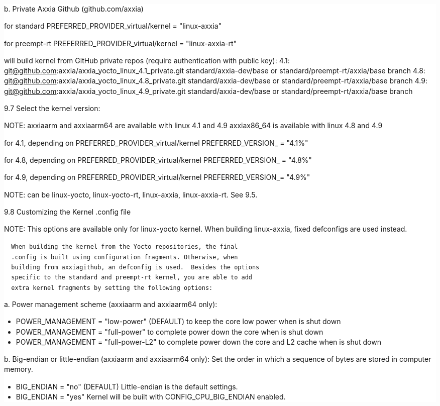 b. Private Axxia Github (github.com/axxia)

   for standard
   PREFERRED_PROVIDER_virtual/kernel = "linux-axxia"

   for preempt-rt
   PREFERRED_PROVIDER_virtual/kernel = "linux-axxia-rt"

   will build kernel from GitHub private repos (require authentication with
   public key):
   4.1: git@github.com:axxia/axxia_yocto_linux_4.1_private.git
        standard/axxia-dev/base or standard/preempt-rt/axxia/base branch
   4.8: git@github.com:axxia/axxia_yocto_linux_4.8_private.git
        standard/axxia-dev/base or standard/preempt-rt/axxia/base branch
   4.9: git@github.com:axxia/axxia_yocto_linux_4.9_private.git
        standard/axxia-dev/base or standard/preempt-rt/axxia/base branch

9.7 Select the kernel version:

NOTE: axxiaarm and axxiaarm64 are available with linux 4.1 and 4.9
      axxiax86_64 is available with linux 4.8 and 4.9

   for 4.1, depending on PREFERRED_PROVIDER_virtual/kernel
   PREFERRED_VERSION_<preferred-provider> = "4.1%"

   for 4.8, depending on PREFERRED_PROVIDER_virtual/kernel
   PREFERRED_VERSION_<preferred-provider> = "4.8%"

   for 4.9, depending on PREFERRED_PROVIDER_virtual/kernel
   PREFERRED_VERSION_<preferred-provider>= "4.9%"

NOTE: <preferred-provider> can be linux-yocto, linux-yocto-rt,
      linux-axxia, linux-axxia-rt. See  9.5.


9.8 Customizing the Kernel .config file

NOTE: This options are available only for linux-yocto kernel.
      When building linux-axxia, fixed defconfigs are used instead.

      When building the kernel from the Yocto repositories, the final
      .config is built using configuration fragments. Otherwise, when
      building from axxiagithub, an defconfig is used.  Besides the options
      specific to the standard and preempt-rt kernel, you are able to add
      extra kernel fragments by setting the following options:

a. Power management scheme (axxiaarm and axxiaarm64 only):
   - POWER_MANAGEMENT = "low-power" (DEFAULT)
     to keep the core low power when is shut down
   - POWER_MANAGEMENT = "full-power"
     to complete power down the core when is shut down
   - POWER_MANAGEMENT = "full-power-L2"
     to complete power down the core and L2 cache when is shut down

b. Big-endian or little-endian (axxiaarm and axxiaarm64 only):
Set the order in which a sequence of bytes are stored in computer memory.
   - BIG_ENDIAN = "no" (DEFAULT)
     Little-endian is the default settings.
   - BIG_ENDIAN = "yes"
     Kernel will be built with CONFIG_CPU_BIG_ENDIAN enabled.
